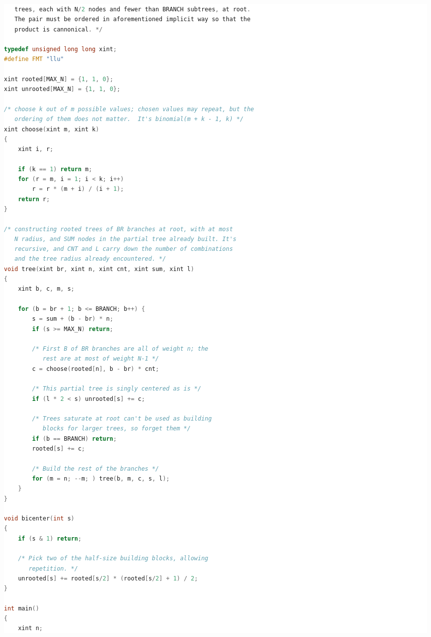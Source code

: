 ```c
   trees, each with N/2 nodes and fewer than BRANCH subtrees, at root.
   The pair must be ordered in aforementioned implicit way so that the
   product is cannonical. */

typedef unsigned long long xint;
#define FMT "llu"

xint rooted[MAX_N] = {1, 1, 0};
xint unrooted[MAX_N] = {1, 1, 0};

/* choose k out of m possible values; chosen values may repeat, but the
   ordering of them does not matter.  It's binomial(m + k - 1, k) */
xint choose(xint m, xint k)
{
	xint i, r;

	if (k == 1) return m;
	for (r = m, i = 1; i < k; i++)
		r = r * (m + i) / (i + 1);
	return r;
}

/* constructing rooted trees of BR branches at root, with at most
   N radius, and SUM nodes in the partial tree already built. It's
   recursive, and CNT and L carry down the number of combinations
   and the tree radius already encountered. */
void tree(xint br, xint n, xint cnt, xint sum, xint l)
{
	xint b, c, m, s;

	for (b = br + 1; b <= BRANCH; b++) {
		s = sum + (b - br) * n;
		if (s >= MAX_N) return;

		/* First B of BR branches are all of weight n; the
		   rest are at most of weight N-1 */
		c = choose(rooted[n], b - br) * cnt;

		/* This partial tree is singly centered as is */
		if (l * 2 < s) unrooted[s] += c;

		/* Trees saturate at root can't be used as building
		   blocks for larger trees, so forget them */
		if (b == BRANCH) return;
		rooted[s] += c;

		/* Build the rest of the branches */
		for (m = n; --m; ) tree(b, m, c, s, l);
	}
}

void bicenter(int s)
{
	if (s & 1) return;

	/* Pick two of the half-size building blocks, allowing
	   repetition. */
	unrooted[s] += rooted[s/2] * (rooted[s/2] + 1) / 2;
}

int main()
{
	xint n;
```